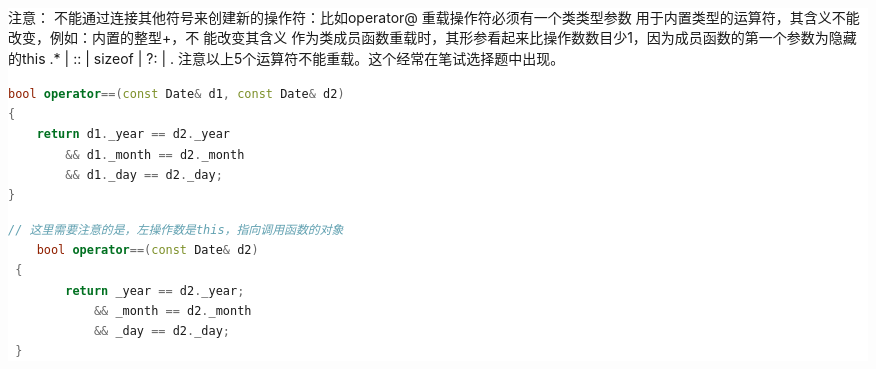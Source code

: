 注意：
不能通过连接其他符号来创建新的操作符：比如operator@ 
重载操作符必须有一个类类型参数
用于内置类型的运算符，其含义不能改变，例如：内置的整型+，不 能改变其含义
作为类成员函数重载时，其形参看起来比操作数数目少1，因为成员函数的第一个参数为隐藏的this
.*   |   ::    |   sizeof   |    ?:    |    . 注意以上5个运算符不能重载。这个经常在笔试选择题中出现。

```cpp
bool operator==(const Date& d1, const Date& d2)
{
    return d1._year == d2._year
        && d1._month == d2._month
        && d1._day == d2._day;
}
```

```cpp
// 这里需要注意的是，左操作数是this，指向调用函数的对象
    bool operator==(const Date& d2)
 {
        return _year == d2._year;
            && _month == d2._month
            && _day == d2._day;
 }
```
